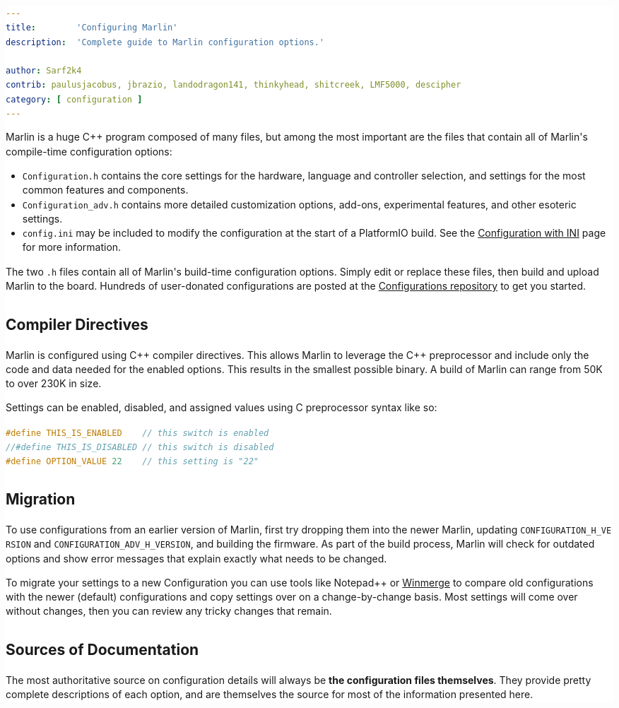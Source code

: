 ```yaml
---
title:        'Configuring Marlin'
description:  'Complete guide to Marlin configuration options.'

author: Sarf2k4
contrib: paulusjacobus, jbrazio, landodragon141, thinkyhead, shitcreek, LMF5000, descipher
category: [ configuration ]
---
```


Marlin is a huge C++ program composed of many files, but among the most important are the files that contain all of Marlin's compile-time configuration options:

- `Configuration.h` contains the core settings for the hardware, language and controller selection, and settings for the most common features and components.
- `Configuration_adv.h` contains more detailed customization options, add-ons, experimental features, and other esoteric settings.
- `config.ini` may be included to modify the configuration at the start of a PlatformIO build. See the [Configuration with INI](config-ini.html) page for more information.

The two `.h` files contain all of Marlin's build-time configuration options. Simply edit or replace these files, then build and upload Marlin to the board. Hundreds of user-donated configurations are posted at the [Configurations repository](//github.com/MarlinFirmware/Configurations) to get you started.

## Compiler Directives
Marlin is configured using C++ compiler directives. This allows Marlin to leverage the C++ preprocessor and include only the code and data needed for the enabled options. This results in the smallest possible binary. A build of Marlin can range from 50K to over 230K in size.

Settings can be enabled, disabled, and assigned values using C preprocessor syntax like so:

```cpp
#define THIS_IS_ENABLED    // this switch is enabled
//#define THIS_IS_DISABLED // this switch is disabled
#define OPTION_VALUE 22    // this setting is "22"
```

## Migration
To use configurations from an earlier version of Marlin, first try dropping them into the newer Marlin, updating `CONFIGURATION_H_VERSION` and `CONFIGURATION_ADV_H_VERSION`, and building the firmware. As part of the build process, Marlin will check for outdated options and show error messages that explain exactly what needs to be changed.

To migrate your settings to a new Configuration you can use tools like Notepad++ or [Winmerge](//winmerge.org/) to compare old configurations with the newer (default) configurations and copy settings over on a change-by-change basis. Most settings will come over without changes, then you can review any tricky changes that remain.

## Sources of Documentation
The most authoritative source on configuration details will always be **the configuration files themselves**. They provide pretty complete descriptions of each option, and are themselves the source for most of the information presented here.
